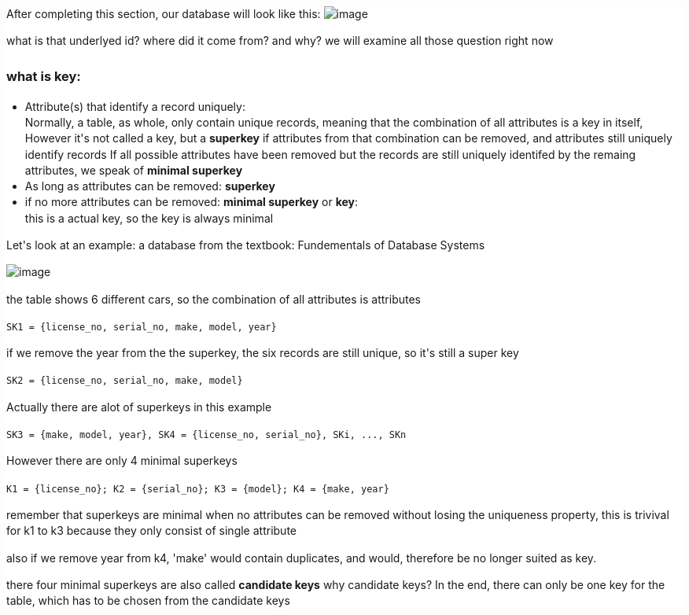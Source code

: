 After completing this section, our database will look like this:
![image](./screenshots/12.png)

what is that underlyed id? where did it come from? and why?
we will examine all those question right now

### what is key:

- Attribute(s) that identify a record uniquely: <br>
  Normally, a table, as whole, only contain unique records, meaning that the combination of all attributes is a key in itself, However it's not called a key, but a **superkey** if attributes from that combination can be removed, and attributes still uniquely identify records
  If all possible attributes have been removed but the records are still uniquely identifed by the remaing attributes, we speak of **minimal superkey**
- As long as attributes can be removed: **superkey**
- if no more attributes can be removed: **minimal superkey** or **key**: <br>
  this is a actual key, so the key is always minimal

Let's look at an example:
a database from the textbook: Fundementals of Database Systems

![image](./screenshots/13.png)

the table shows 6 different cars, so the combination of all attributes is attributes

```txt
SK1 = {license_no, serial_no, make, model, year}
```

if we remove the year from the the superkey, the six records are still unique, so it's still a super key

```txt
SK2 = {license_no, serial_no, make, model}
```

Actually there are alot of superkeys in this example

```txt
SK3 = {make, model, year}, SK4 = {license_no, serial_no}, SKi, ..., SKn
```

However there are only 4 minimal superkeys

```txt
K1 = {license_no}; K2 = {serial_no}; K3 = {model}; K4 = {make, year}
```

remember that superkeys are minimal when no attributes can be removed without losing the uniqueness property, this is trivival for k1 to k3 because they only consist of single attribute

also if we remove year from k4, 'make' would contain duplicates, and would, therefore be no longer suited as key.

there four minimal superkeys are also called **candidate keys**
why candidate keys?
In the end, there can only be one key for the table, which has to be chosen from the candidate keys
